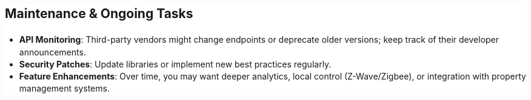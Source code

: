 
## Maintenance & Ongoing Tasks

- **API Monitoring**: Third-party vendors might change endpoints or deprecate older versions; keep track of their developer announcements.
- **Security Patches**: Update libraries or implement new best practices regularly.
- **Feature Enhancements**: Over time, you may want deeper analytics, local control (Z-Wave/Zigbee), or integration with property management systems.



